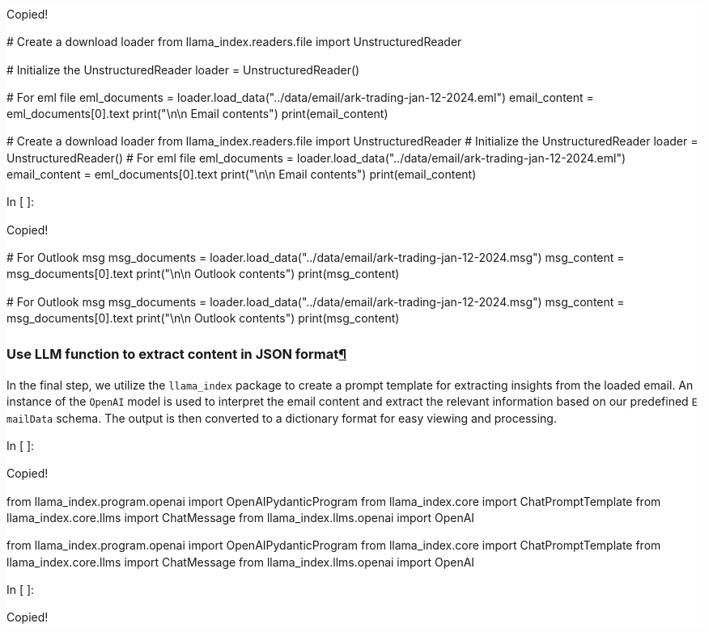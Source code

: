 Copied!

\# Create a download loader
from llama\_index.readers.file import UnstructuredReader

\# Initialize the UnstructuredReader
loader \= UnstructuredReader()

\# For eml file
eml\_documents \= loader.load\_data("../data/email/ark-trading-jan-12-2024.eml")
email\_content \= eml\_documents\[0\].text
print("\\n\\n Email contents")
print(email\_content)

\# Create a download loader from llama\_index.readers.file import UnstructuredReader # Initialize the UnstructuredReader loader = UnstructuredReader() # For eml file eml\_documents = loader.load\_data("../data/email/ark-trading-jan-12-2024.eml") email\_content = eml\_documents\[0\].text print("\\n\\n Email contents") print(email\_content)

In \[ \]:

Copied!

\# For Outlook msg
msg\_documents \= loader.load\_data("../data/email/ark-trading-jan-12-2024.msg")
msg\_content \= msg\_documents\[0\].text
print("\\n\\n Outlook contents")
print(msg\_content)

\# For Outlook msg msg\_documents = loader.load\_data("../data/email/ark-trading-jan-12-2024.msg") msg\_content = msg\_documents\[0\].text print("\\n\\n Outlook contents") print(msg\_content)

### Use LLM function to extract content in JSON format[¶](https://docs.llamaindex.ai/en/stable/examples/usecases/email_data_extraction/#use-llm-function-to-extract-content-in-json-format)

In the final step, we utilize the `llama_index` package to create a prompt template for extracting insights from the loaded email. An instance of the `OpenAI` model is used to interpret the email content and extract the relevant information based on our predefined `EmailData` schema. The output is then converted to a dictionary format for easy viewing and processing.

In \[ \]:

Copied!

from llama\_index.program.openai import OpenAIPydanticProgram
from llama\_index.core import ChatPromptTemplate
from llama\_index.core.llms import ChatMessage
from llama\_index.llms.openai import OpenAI

from llama\_index.program.openai import OpenAIPydanticProgram from llama\_index.core import ChatPromptTemplate from llama\_index.core.llms import ChatMessage from llama\_index.llms.openai import OpenAI

In \[ \]:

Copied!
